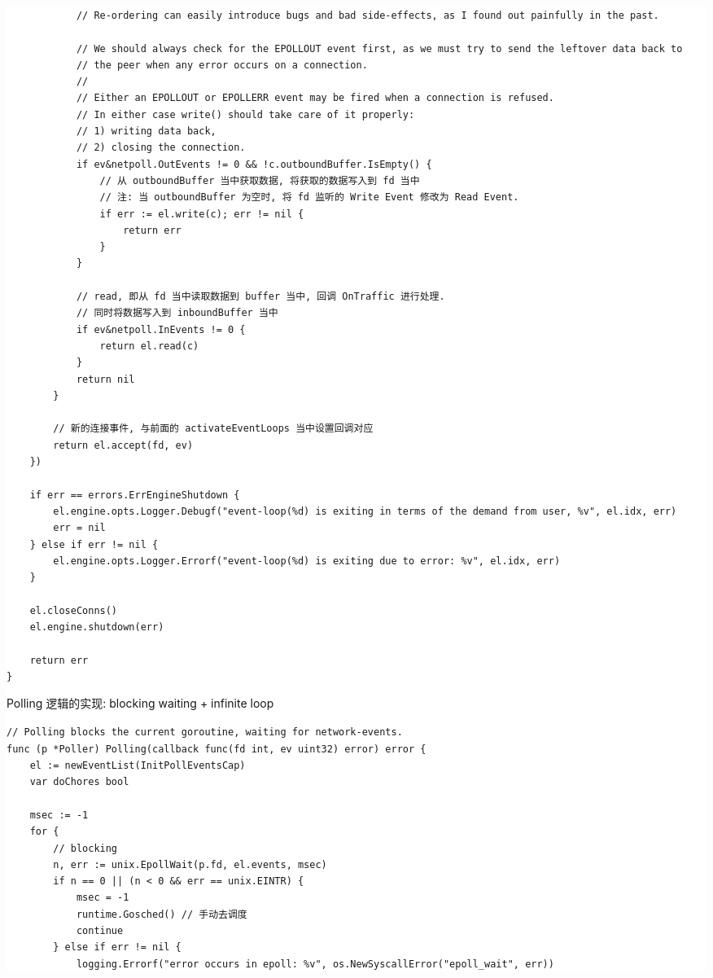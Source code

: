 ```
            // Re-ordering can easily introduce bugs and bad side-effects, as I found out painfully in the past.

            // We should always check for the EPOLLOUT event first, as we must try to send the leftover data back to
            // the peer when any error occurs on a connection.
            //
            // Either an EPOLLOUT or EPOLLERR event may be fired when a connection is refused.
            // In either case write() should take care of it properly:
            // 1) writing data back,
            // 2) closing the connection.
            if ev&netpoll.OutEvents != 0 && !c.outboundBuffer.IsEmpty() {
                // 从 outboundBuffer 当中获取数据, 将获取的数据写入到 fd 当中
                // 注: 当 outboundBuffer 为空时, 将 fd 监听的 Write Event 修改为 Read Event.
                if err := el.write(c); err != nil {
                    return err
                }
            }

            // read, 即从 fd 当中读取数据到 buffer 当中, 回调 OnTraffic 进行处理.
            // 同时将数据写入到 inboundBuffer 当中
            if ev&netpoll.InEvents != 0 {
                return el.read(c)
            }
            return nil
        }
        
        // 新的连接事件, 与前面的 activateEventLoops 当中设置回调对应
        return el.accept(fd, ev)
    })

    if err == errors.ErrEngineShutdown {
        el.engine.opts.Logger.Debugf("event-loop(%d) is exiting in terms of the demand from user, %v", el.idx, err)
        err = nil
    } else if err != nil {
        el.engine.opts.Logger.Errorf("event-loop(%d) is exiting due to error: %v", el.idx, err)
    }

    el.closeConns()
    el.engine.shutdown(err)

    return err
}
```

Polling 逻辑的实现:  blocking waiting + infinite loop

```
// Polling blocks the current goroutine, waiting for network-events.
func (p *Poller) Polling(callback func(fd int, ev uint32) error) error {
    el := newEventList(InitPollEventsCap)
    var doChores bool

    msec := -1
    for {
        // blocking 
        n, err := unix.EpollWait(p.fd, el.events, msec)
        if n == 0 || (n < 0 && err == unix.EINTR) {
            msec = -1
            runtime.Gosched() // 手动去调度
            continue
        } else if err != nil {
            logging.Errorf("error occurs in epoll: %v", os.NewSyscallError("epoll_wait", err))
```